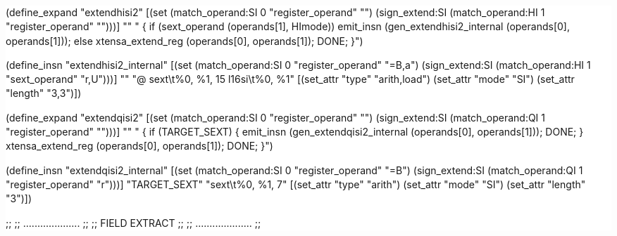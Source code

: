 (define_expand "extendhisi2"
  [(set (match_operand:SI 0 "register_operand" "")
	(sign_extend:SI (match_operand:HI 1 "register_operand" "")))]
  ""
  "
{
  if (sext_operand (operands[1], HImode))
    emit_insn (gen_extendhisi2_internal (operands[0], operands[1]));
  else
    xtensa_extend_reg (operands[0], operands[1]);
  DONE;
}")

(define_insn "extendhisi2_internal"
  [(set (match_operand:SI 0 "register_operand" "=B,a")
	(sign_extend:SI (match_operand:HI 1 "sext_operand" "r,U")))]
  ""
  "@
   sext\\t%0, %1, 15
   l16si\\t%0, %1"
  [(set_attr "type"	"arith,load")
   (set_attr "mode"	"SI")
   (set_attr "length"	"3,3")])

(define_expand "extendqisi2"
  [(set (match_operand:SI 0 "register_operand" "")
	(sign_extend:SI (match_operand:QI 1 "register_operand" "")))]
  ""
  "
{
  if (TARGET_SEXT)
    {
      emit_insn (gen_extendqisi2_internal (operands[0], operands[1]));
      DONE;
    }
  xtensa_extend_reg (operands[0], operands[1]);
  DONE;
}")

(define_insn "extendqisi2_internal"
  [(set (match_operand:SI 0 "register_operand" "=B")
	(sign_extend:SI (match_operand:QI 1 "register_operand" "r")))]
  "TARGET_SEXT"
  "sext\\t%0, %1, 7"
  [(set_attr "type"	"arith")
   (set_attr "mode"	"SI")
   (set_attr "length"	"3")])


;;
;;  ....................
;;
;;	FIELD EXTRACT
;;
;;  ....................
;;
